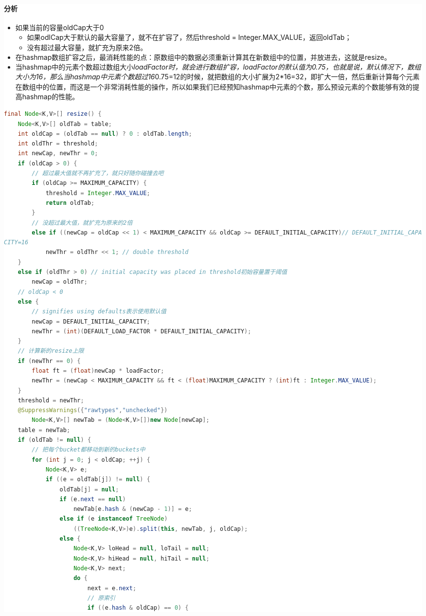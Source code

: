 

#### 分析

* 如果当前的容量oldCap大于0
	* 如果odlCap大于默认的最大容量了，就不在扩容了，然后threshold = Integer.MAX_VALUE，返回oldTab；
	* 没有超过最大容量，就扩充为原来2倍。
* 在hashmap数组扩容之后，最消耗性能的点：原数组中的数据必须重新计算其在新数组中的位置，并放进去，这就是resize。
* 当hashmap中的元素个数超过数组大小*loadFactor时，就会进行数组扩容，loadFactor的默认值为0.75，也就是说，默认情况下，数组大小为16，那么当hashmap中元素个数超过16*0.75=12的时候，就把数组的大小扩展为2*16=32，即扩大一倍，然后重新计算每个元素在数组中的位置，而这是一个非常消耗性能的操作，所以如果我们已经预知hashmap中元素的个数，那么预设元素的个数能够有效的提高hashmap的性能。 


```java
final Node<K,V>[] resize() {
    Node<K,V>[] oldTab = table;
    int oldCap = (oldTab == null) ? 0 : oldTab.length;
    int oldThr = threshold;
    int newCap, newThr = 0;
    if (oldCap > 0) {
        // 超过最大值就不再扩充了，就只好随你碰撞去吧
        if (oldCap >= MAXIMUM_CAPACITY) {
            threshold = Integer.MAX_VALUE;
            return oldTab;
        }
        // 没超过最大值，就扩充为原来的2倍
        else if ((newCap = oldCap << 1) < MAXIMUM_CAPACITY && oldCap >= DEFAULT_INITIAL_CAPACITY)// DEFAULT_INITIAL_CAPACITY=16
            newThr = oldThr << 1; // double threshold
    }
    else if (oldThr > 0) // initial capacity was placed in threshold初始容量置于阈值
        newCap = oldThr;
    // oldCap < 0
    else { 
        // signifies using defaults表示使用默认值
        newCap = DEFAULT_INITIAL_CAPACITY;
        newThr = (int)(DEFAULT_LOAD_FACTOR * DEFAULT_INITIAL_CAPACITY);
    }
    // 计算新的resize上限
    if (newThr == 0) {
        float ft = (float)newCap * loadFactor;
        newThr = (newCap < MAXIMUM_CAPACITY && ft < (float)MAXIMUM_CAPACITY ? (int)ft : Integer.MAX_VALUE);
    }
    threshold = newThr;
    @SuppressWarnings({"rawtypes","unchecked"})
        Node<K,V>[] newTab = (Node<K,V>[])new Node[newCap];
    table = newTab;
    if (oldTab != null) {
        // 把每个bucket都移动到新的buckets中
        for (int j = 0; j < oldCap; ++j) {
            Node<K,V> e;
            if ((e = oldTab[j]) != null) {
                oldTab[j] = null;
                if (e.next == null)
                    newTab[e.hash & (newCap - 1)] = e;
                else if (e instanceof TreeNode)
                    ((TreeNode<K,V>)e).split(this, newTab, j, oldCap);
                else { 
                    Node<K,V> loHead = null, loTail = null;
                    Node<K,V> hiHead = null, hiTail = null;
                    Node<K,V> next;
                    do {
                        next = e.next;
                        // 原索引
                        if ((e.hash & oldCap) == 0) {
```